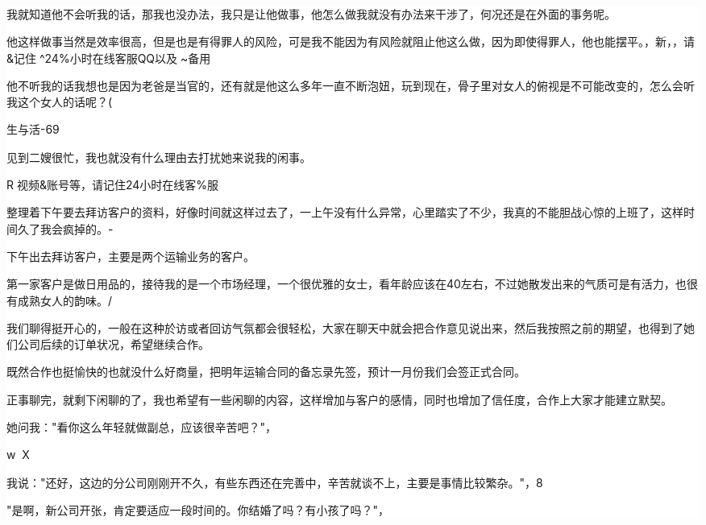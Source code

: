 



我就知道他不会听我的话，那我也没办法，我只是让他做事，他怎么做我就没有办法来干涉了，何况还是在外面的事务呢。





他这样做事当然是效率很高，但是也是有得罪人的风险，可是我不能因为有风险就阻止他这么做，因为即使得罪人，他也能摆平。，新，，请&记住 ^24%小时在线客服QQ以及 ~备用





他不听我的话我想也是因为老爸是当官的，还有就是他这么多年一直不断泡妞，玩到现在，骨子里对女人的俯视是不可能改变的，怎么会听我这个女人的话呢？(



生与活-69



见到二嫂很忙，我也就没有什么理由去打扰她来说我的闲事。

R 视频&账号等，请记住24小时在线客%服





整理着下午要去拜访客户的资料，好像时间就这样过去了，一上午没有什么异常，心里踏实了不少，我真的不能胆战心惊的上班了，这样时间久了我会疯掉的。-



下午出去拜访客户，主要是两个运输业务的客户。





第一家客户是做日用品的，接待我的是一个市场经理，一个很优雅的女士，看年龄应该在40左右，不过她散发出来的气质可是有活力，也很有成熟女人的韵味。/





我们聊得挺开心的，一般在这种於访或者回访气氛都会很轻松，大家在聊天中就会把合作意见说出来，然后我按照之前的期望，也得到了她们公司后续的订单状况，希望继续合作。





既然合作也挺愉快的也就没什么好商量，把明年运输合同的备忘录先签，预计一月份我们会签正式合同。





正事聊完，就剩下闲聊的了，我也希望有一些闲聊的内容，这样增加与客户的感情，同时也增加了信任度，合作上大家才能建立默契。



她问我："看你这么年轻就做副总，应该很辛苦吧？"，

w  X





我说："还好，这边的分公司刚刚开不久，有些东西还在完善中，辛苦就谈不上，主要是事情比较繁杂。"，8



"是啊，新公司开张，肯定要适应一段时间的。你结婚了吗？有小孩了吗？"，

